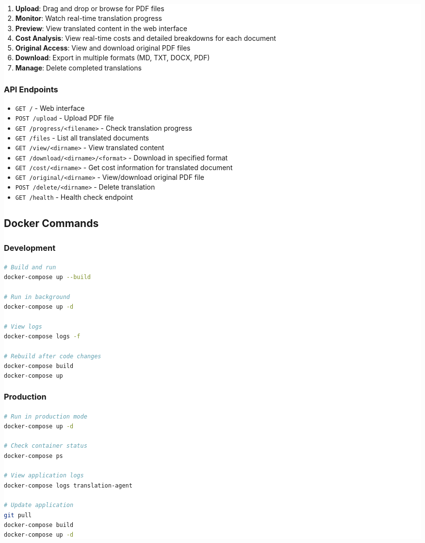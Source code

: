 1. **Upload**: Drag and drop or browse for PDF files
2. **Monitor**: Watch real-time translation progress
3. **Preview**: View translated content in the web interface
4. **Cost Analysis**: View real-time costs and detailed breakdowns for each document
5. **Original Access**: View and download original PDF files
6. **Download**: Export in multiple formats (MD, TXT, DOCX, PDF)
7. **Manage**: Delete completed translations

### API Endpoints

- `GET /` - Web interface
- `POST /upload` - Upload PDF file
- `GET /progress/<filename>` - Check translation progress
- `GET /files` - List all translated documents
- `GET /view/<dirname>` - View translated content
- `GET /download/<dirname>/<format>` - Download in specified format
- `GET /cost/<dirname>` - Get cost information for translated document
- `GET /original/<dirname>` - View/download original PDF file
- `POST /delete/<dirname>` - Delete translation
- `GET /health` - Health check endpoint

## Docker Commands

### Development

```bash
# Build and run
docker-compose up --build

# Run in background
docker-compose up -d

# View logs
docker-compose logs -f

# Rebuild after code changes
docker-compose build
docker-compose up
```

### Production

```bash
# Run in production mode
docker-compose up -d

# Check container status
docker-compose ps

# View application logs
docker-compose logs translation-agent

# Update application
git pull
docker-compose build
docker-compose up -d
```
